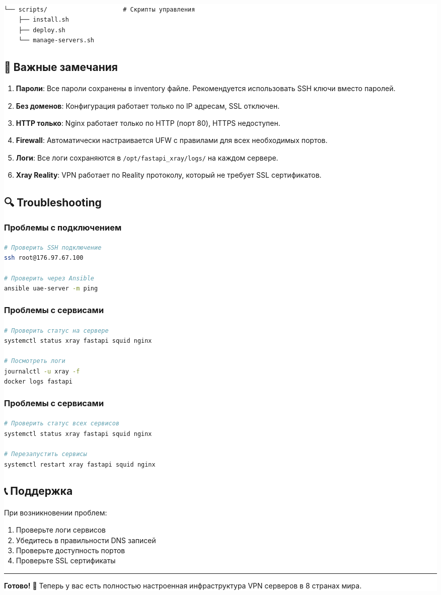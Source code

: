 ```
└── scripts/                     # Скрипты управления
    ├── install.sh
    ├── deploy.sh
    └── manage-servers.sh
```

## 🚨 Важные замечания

1. **Пароли**: Все пароли сохранены в inventory файле. Рекомендуется использовать SSH ключи вместо паролей.

2. **Без доменов**: Конфигурация работает только по IP адресам, SSL отключен.

3. **HTTP только**: Nginx работает только по HTTP (порт 80), HTTPS недоступен.

4. **Firewall**: Автоматически настраивается UFW с правилами для всех необходимых портов.

5. **Логи**: Все логи сохраняются в `/opt/fastapi_xray/logs/` на каждом сервере.

6. **Xray Reality**: VPN работает по Reality протоколу, который не требует SSL сертификатов.

## 🔍 Troubleshooting

### Проблемы с подключением
```bash
# Проверить SSH подключение
ssh root@176.97.67.100

# Проверить через Ansible
ansible uae-server -m ping
```

### Проблемы с сервисами
```bash
# Проверить статус на сервере
systemctl status xray fastapi squid nginx

# Посмотреть логи
journalctl -u xray -f
docker logs fastapi
```

### Проблемы с сервисами
```bash
# Проверить статус всех сервисов
systemctl status xray fastapi squid nginx

# Перезапустить сервисы
systemctl restart xray fastapi squid nginx
```

## 📞 Поддержка

При возникновении проблем:

1. Проверьте логи сервисов
2. Убедитесь в правильности DNS записей
3. Проверьте доступность портов
4. Проверьте SSL сертификаты

---

**Готово!** 🎉 Теперь у вас есть полностью настроенная инфраструктура VPN серверов в 8 странах мира.
